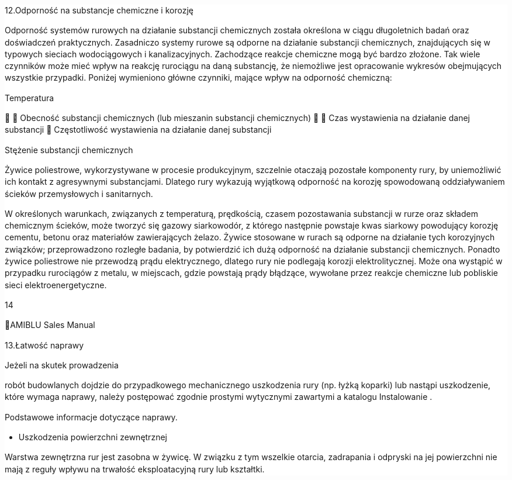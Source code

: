 12.Odporność na substancje chemiczne i korozję

Odporność systemów rurowych na działanie substancji chemicznych została określona w ciągu
długoletnich  badań  oraz  doświadczeń  praktycznych.  Zasadniczo  systemy  rurowe  są  odporne  na
działanie  substancji  chemicznych,  znajdujących  się  w  typowych  sieciach  wodociągowych
i
kanalizacyjnych. Zachodzące reakcje chemiczne mogą być bardzo złożone. Tak wiele czynników może
mieć  wpływ  na  reakcję  rurociągu  na  daną  substancję,  że  niemożliwe  jest  opracowanie  wykresów
obejmujących  wszystkie  przypadki.  Poniżej  wymieniono  główne  czynniki,  mające  wpływ  na
odporność chemiczną:

Temperatura


 Obecność substancji chemicznych (lub mieszanin substancji chemicznych)

 Czas wystawienia na działanie danej substancji
 Częstotliwość wystawienia na działanie danej substancji

Stężenie substancji chemicznych

Żywice  poliestrowe,  wykorzystywane  w  procesie  produkcyjnym,  szczelnie  otaczają  pozostałe
komponenty  rury,  by  uniemożliwić  ich  kontakt  z  agresywnymi  substancjami.  Dlatego  rury  wykazują
wyjątkową odporność na korozję spowodowaną oddziaływaniem ścieków przemysłowych i sanitarnych.

W określonych warunkach, związanych z temperaturą, prędkością, czasem pozostawania substancji
w rurze oraz składem chemicznym ścieków, może tworzyć się gazowy siarkowodór, z którego następnie
powstaje  kwas siarkowy powodujący korozję  cementu,  betonu oraz  materiałów zawierających żelazo.
Żywice  stosowane  w  rurach  są  odporne  na  działanie  tych  korozyjnych  związków;  przeprowadzono
rozległe  badania,  by  potwierdzić  ich  dużą  odporność  na  działanie  substancji  chemicznych.  Ponadto
żywice  poliestrowe  nie  przewodzą  prądu  elektrycznego,  dlatego  rury  nie  podlegają  korozji
elektrolitycznej.  Może  ona  wystąpić  w  przypadku  rurociągów  z  metalu,  w  miejscach,  gdzie  powstają
prądy błądzące, wywołane przez reakcje chemiczne lub pobliskie sieci elektroenergetyczne.

14

AMIBLU Sales Manual

13.Łatwość naprawy

Jeżeli  na  skutek  prowadzenia

robót  budowlanych  dojdzie  do  przypadkowego
mechanicznego  uszkodzenia  rury  (np.  łyżką  koparki)  lub  nastąpi  uszkodzenie,  które  wymaga
naprawy, należy postępować zgodnie prostymi wytycznymi zawartymi a katalogu Instalowanie .

Podstawowe informacje dotyczące naprawy.

- Uszkodzenia powierzchni zewnętrznej

Warstwa  zewnętrzna  rur  jest  zasobna  w  żywicę.  W  związku  z  tym  wszelkie  otarcia,  zadrapania  i
odpryski na jej powierzchni nie mają z reguły wpływu na trwałość eksploatacyjną rury lub kształtki.
